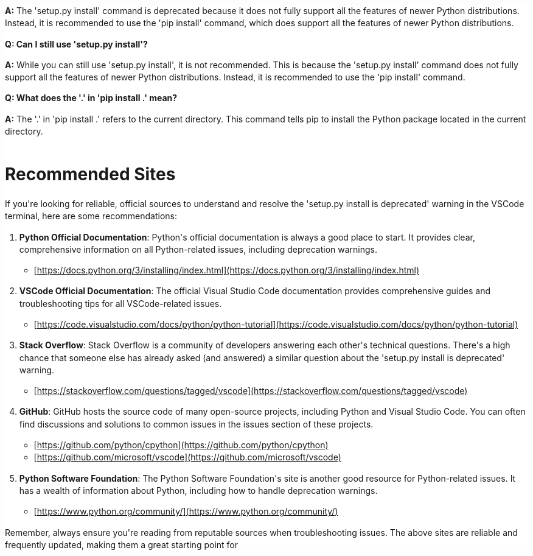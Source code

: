**A:** The 'setup.py install' command is deprecated because it does not fully support all the features of newer Python distributions. Instead, it is recommended to use the 'pip install' command, which does support all the features of newer Python distributions.

**Q: Can I still use 'setup.py install'?**

**A:** While you can still use 'setup.py install', it is not recommended. This is because the 'setup.py install' command does not fully support all the features of newer Python distributions. Instead, it is recommended to use the 'pip install' command.

**Q: What does the '.' in 'pip install .' mean?**

**A:** The '.' in 'pip install .' refers to the current directory. This command tells pip to install the Python package located in the current directory.
# Recommended Sites

If you're looking for reliable, official sources to understand and resolve the 'setup.py install is deprecated' warning in the VSCode terminal, here are some recommendations:

1. **Python Official Documentation**: Python's official documentation is always a good place to start. It provides clear, comprehensive information on all Python-related issues, including deprecation warnings. 
   - [https://docs.python.org/3/installing/index.html](https://docs.python.org/3/installing/index.html)

2. **VSCode Official Documentation**: The official Visual Studio Code documentation provides comprehensive guides and troubleshooting tips for all VSCode-related issues.
   - [https://code.visualstudio.com/docs/python/python-tutorial](https://code.visualstudio.com/docs/python/python-tutorial)

3. **Stack Overflow**: Stack Overflow is a community of developers answering each other's technical questions. There's a high chance that someone else has already asked (and answered) a similar question about the 'setup.py install is deprecated' warning.
   - [https://stackoverflow.com/questions/tagged/vscode](https://stackoverflow.com/questions/tagged/vscode)

4. **GitHub**: GitHub hosts the source code of many open-source projects, including Python and Visual Studio Code. You can often find discussions and solutions to common issues in the issues section of these projects.
   - [https://github.com/python/cpython](https://github.com/python/cpython)
   - [https://github.com/microsoft/vscode](https://github.com/microsoft/vscode)

5. **Python Software Foundation**: The Python Software Foundation's site is another good resource for Python-related issues. It has a wealth of information about Python, including how to handle deprecation warnings.
   - [https://www.python.org/community/](https://www.python.org/community/) 

Remember, always ensure you're reading from reputable sources when troubleshooting issues. The above sites are reliable and frequently updated, making them a great starting point for